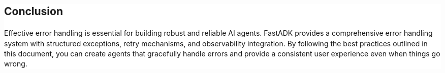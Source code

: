 ## Conclusion

Effective error handling is essential for building robust and reliable AI agents. FastADK provides a comprehensive error handling system with structured exceptions, retry mechanisms, and observability integration. By following the best practices outlined in this document, you can create agents that gracefully handle errors and provide a consistent user experience even when things go wrong.
